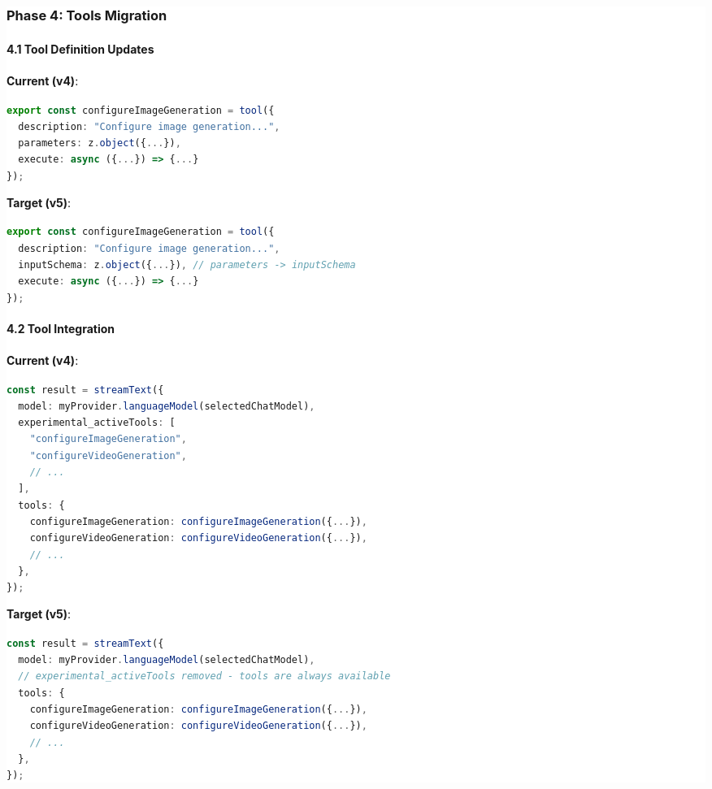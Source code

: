 ### Phase 4: Tools Migration

#### 4.1 Tool Definition Updates

**Current (v4)**:

```typescript
export const configureImageGeneration = tool({
  description: "Configure image generation...",
  parameters: z.object({...}),
  execute: async ({...}) => {...}
});
```

**Target (v5)**:

```typescript
export const configureImageGeneration = tool({
  description: "Configure image generation...",
  inputSchema: z.object({...}), // parameters -> inputSchema
  execute: async ({...}) => {...}
});
```

#### 4.2 Tool Integration

**Current (v4)**:

```typescript
const result = streamText({
  model: myProvider.languageModel(selectedChatModel),
  experimental_activeTools: [
    "configureImageGeneration",
    "configureVideoGeneration",
    // ...
  ],
  tools: {
    configureImageGeneration: configureImageGeneration({...}),
    configureVideoGeneration: configureVideoGeneration({...}),
    // ...
  },
});
```

**Target (v5)**:

```typescript
const result = streamText({
  model: myProvider.languageModel(selectedChatModel),
  // experimental_activeTools removed - tools are always available
  tools: {
    configureImageGeneration: configureImageGeneration({...}),
    configureVideoGeneration: configureVideoGeneration({...}),
    // ...
  },
});
```
